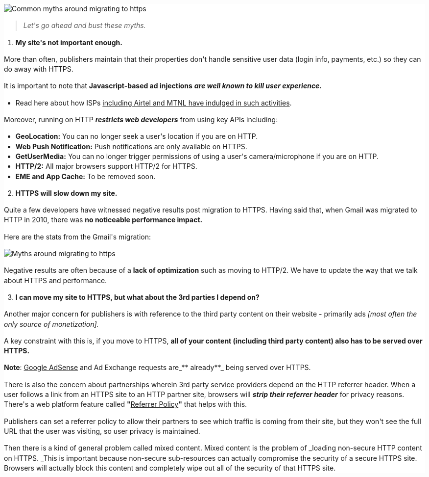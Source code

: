 ![Common myths around migrating to https](https://blog.izooto.com/wp-content/uploads/2016/09/Screenshot-387.png)

> _Let's go ahead and bust these myths._

  1. **My site's not important enough.**

More than often, publishers maintain that their properties don't handle sensitive user data (login info, payments, etc.) so they can do away with HTTPS.

It is important to note that **Javascript-based ad injections** _**are well known to kill user experience.**_

  * Read here about how ISPs [including Airtel and MTNL have indulged in such activities](http://www.medianama.com/2015/06/223-mtnl-isp-advertising-airtel/).

Moreover, running on HTTP _**restricts web developers**_ from using key APIs including:

  * **GeoLocation:** You can no longer seek a user's location if you are on HTTP.
  * **Web Push Notification:** Push notifications are only available on HTTPS.
  * **GetUserMedia:** You can no longer trigger permissions of using a user's camera/microphone if you are on HTTP.
  * **HTTP/2:** All major browsers support HTTP/2 for HTTPS.
  * **EME and App Cache:** To be removed soon.
  2. **HTTPS will slow down my site.**

Quite a few developers have witnessed negative results post migration to HTTPS. Having said that, when Gmail was migrated to HTTP in 2010, there was **no noticeable performance impact.**

Here are the stats from the Gmail's migration:

![Myths around migrating to https](https://blog.izooto.com/wp-content/uploads/2016/09/Screenshot-389.png)

Negative results are often because of a **lack of optimization** such as moving to HTTP/2. We have to update the way that we talk about HTTPS and performance.

  3. **I can move my site to HTTPS, but what about the 3rd parties I depend on?**

Another major concern for publishers is with reference to the third party content on their website - primarily ads _[most often the only source of monetization]._

A key constraint with this is, if you move to HTTPS, **all of your content (including third party content) also has to be served over HTTPS.**

**Note**: [Google AdSense](http://www.shoutmeloud.com/how-to-adsense) and Ad Exchange requests are_** already**_ being served over HTTPS.

There is also the concern about partnerships wherein 3rd party service providers depend on the HTTP referrer header. When a user follows a link from an HTTPS site to an HTTP partner site, browsers will _**strip their referrer header**_ for privacy reasons. There's a web platform feature called **"**[Referrer Policy](https://www.w3.org/TR/referrer-policy/)**"** that helps with this.

Publishers can set a referrer policy to allow their partners to see which traffic is coming from their site, but they won't see the full URL that the user was visiting, so user privacy is maintained.

Then there is a kind of general problem called mixed content. Mixed content is the problem of _loading non-secure HTTP content on HTTPS. _This is important because non-secure sub-resources can actually compromise the security of a secure HTTPS site. Browsers will actually block this content and completely wipe out all of the security of that HTTPS site.
